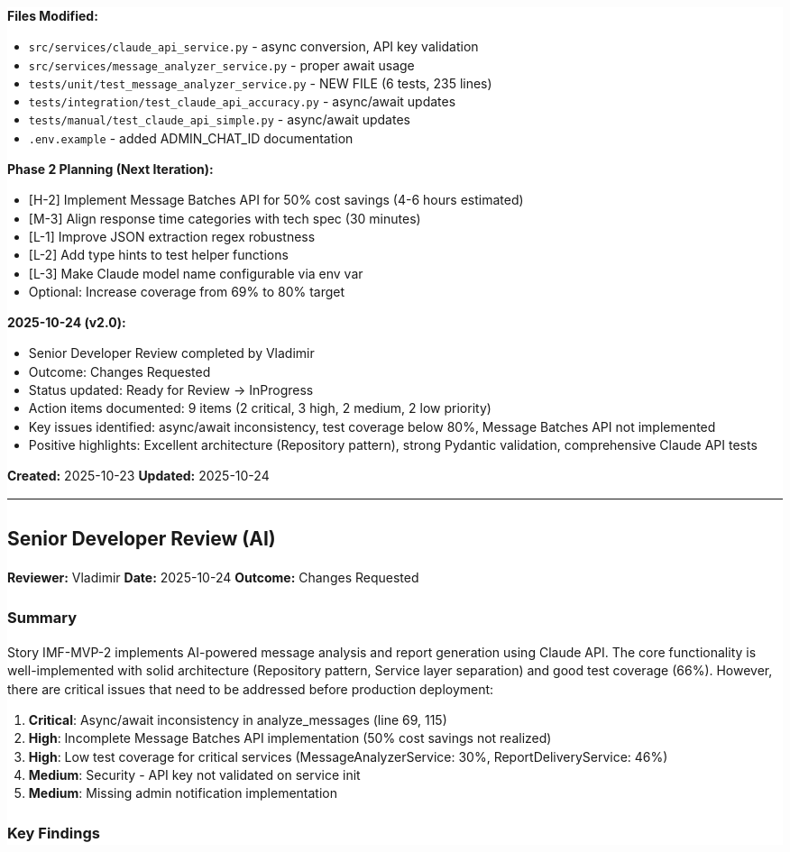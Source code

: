 **Files Modified:**
- `src/services/claude_api_service.py` - async conversion, API key validation
- `src/services/message_analyzer_service.py` - proper await usage
- `tests/unit/test_message_analyzer_service.py` - NEW FILE (6 tests, 235 lines)
- `tests/integration/test_claude_api_accuracy.py` - async/await updates
- `tests/manual/test_claude_api_simple.py` - async/await updates
- `.env.example` - added ADMIN_CHAT_ID documentation

**Phase 2 Planning (Next Iteration):**
- [H-2] Implement Message Batches API for 50% cost savings (4-6 hours estimated)
- [M-3] Align response time categories with tech spec (30 minutes)
- [L-1] Improve JSON extraction regex robustness
- [L-2] Add type hints to test helper functions
- [L-3] Make Claude model name configurable via env var
- Optional: Increase coverage from 69% to 80% target

**2025-10-24 (v2.0):**
- Senior Developer Review completed by Vladimir
- Outcome: Changes Requested
- Status updated: Ready for Review → InProgress
- Action items documented: 9 items (2 critical, 3 high, 2 medium, 2 low priority)
- Key issues identified: async/await inconsistency, test coverage below 80%, Message Batches API not implemented
- Positive highlights: Excellent architecture (Repository pattern), strong Pydantic validation, comprehensive Claude API tests

**Created:** 2025-10-23
**Updated:** 2025-10-24

---

## Senior Developer Review (AI)

**Reviewer:** Vladimir
**Date:** 2025-10-24
**Outcome:** Changes Requested

### Summary

Story IMF-MVP-2 implements AI-powered message analysis and report generation using Claude API. The core functionality is well-implemented with solid architecture (Repository pattern, Service layer separation) and good test coverage (66%). However, there are critical issues that need to be addressed before production deployment:

1. **Critical**: Async/await inconsistency in analyze_messages (line 69, 115)
2. **High**: Incomplete Message Batches API implementation (50% cost savings not realized)
3. **High**: Low test coverage for critical services (MessageAnalyzerService: 30%, ReportDeliveryService: 46%)
4. **Medium**: Security - API key not validated on service init
5. **Medium**: Missing admin notification implementation

### Key Findings
